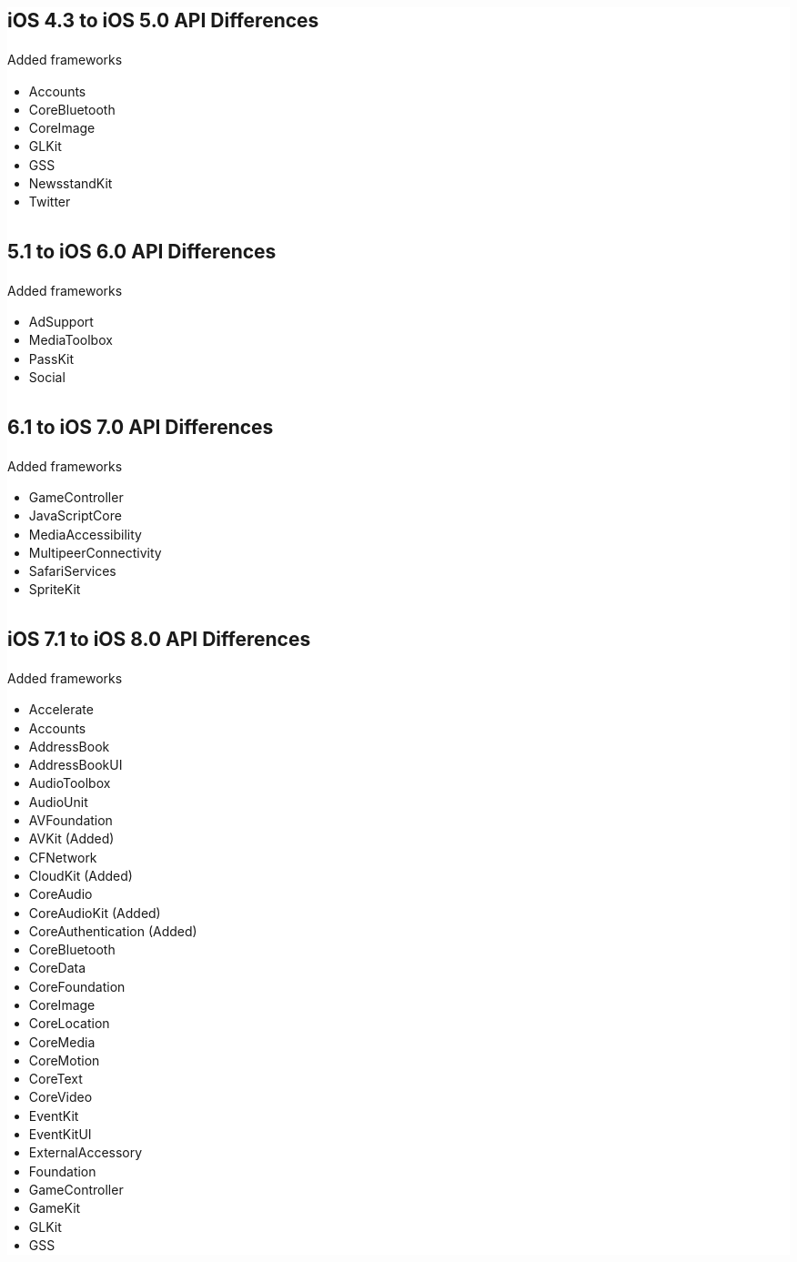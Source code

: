 ## iOS 4.3 to iOS 5.0 API Differences
Added frameworks

* Accounts
* CoreBluetooth
* CoreImage
* GLKit
* GSS
* NewsstandKit
* Twitter

## 5.1 to iOS 6.0 API Differences
Added frameworks

* AdSupport
* MediaToolbox
* PassKit
* Social

## 6.1 to iOS 7.0 API Differences
Added frameworks

* GameController
* JavaScriptCore
* MediaAccessibility
* MultipeerConnectivity
* SafariServices
* SpriteKit

## iOS 7.1 to iOS 8.0 API Differences
Added frameworks

* Accelerate
* Accounts
* AddressBook
* AddressBookUI
* AudioToolbox
* AudioUnit
* AVFoundation
* AVKit (Added)
* CFNetwork
* CloudKit (Added)
* CoreAudio
* CoreAudioKit (Added)
* CoreAuthentication (Added)
* CoreBluetooth
* CoreData
* CoreFoundation
* CoreImage
* CoreLocation
* CoreMedia
* CoreMotion
* CoreText
* CoreVideo
* EventKit
* EventKitUI
* ExternalAccessory
* Foundation
* GameController
* GameKit
* GLKit
* GSS